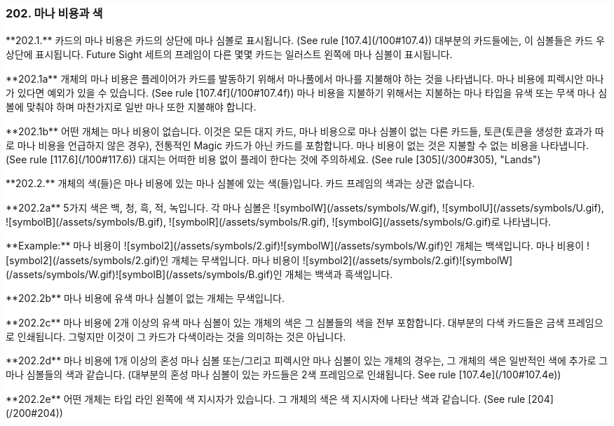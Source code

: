 ### 202. 마나 비용과 색

<a name="202.1"></a>
<p class="paragraph" markdown="1">**202.1.** 카드의 마나 비용은 카드의 상단에 마나 심볼로 표시됩니다. (See rule [107.4](/100#107.4)) 대부분의 카드들에는, 이 심볼들은 카드 우상단에 표시됩니다. Future Sight 세트의 프레임이 다른 몇몇 카드는 일러스트 왼쪽에 마나 심볼이 표시됩니다.</p>

<a name="202.1a"></a>
<p class="clause" markdown="1">**202.1a** 개체의 마나 비용은 플레이어가 카드를 발동하기 위해서 마나풀에서 마나를 지불해야 하는 것을 나타냅니다. 마나 비용에 피렉시안 마나가 있다면 예외가 있을 수 있습니다. (See rule [107.4f](/100#107.4f)) 마나 비용을 지불하기 위해서는 지불하는 마나 타입을 유색 또는 무색 마나 심볼에 맞춰야 하며 마찬가지로 일반 마나 또한 지불해야 합니다.</p>

<a name="202.1b"></a>
<p class="clause" markdown="1">**202.1b** 어떤 개체는 마나 비용이 없습니다. 이것은 모든 대지 카드, 마나 비용으로 마나 심볼이 없는 다른 카드들, 토큰(토큰을 생성한 효과가 따로 마나 비용을 언급하지 않은 경우), 전통적인 Magic 카드가 아닌 카드를 포함합니다. 마나 비용이 없는 것은 지불할 수 없는 비용을 나타냅니다. (See rule [117.6](/100#117.6)) 대지는 어떠한 비용 없이 플레이 한다는 것에 주의하세요. (See rule [305](/300#305), "Lands")</p>

<a name="202.2"></a>
<p class="paragraph" markdown="1">**202.2.** 개체의 색(들)은 마나 비용에 있는 마나 심볼에 있는 색(들)입니다. 카드 프레임의 색과는 상관 없습니다.</p>

<a name="202.2a"></a>
<p class="clause" markdown="1">**202.2a** 5가지 색은 백, 청, 흑, 적, 녹입니다. 각 마나 심볼은 ![symbolW](/assets/symbols/W.gif), ![symbolU](/assets/symbols/U.gif), ![symbolB](/assets/symbols/B.gif), ![symbolR](/assets/symbols/R.gif), ![symbolG](/assets/symbols/G.gif)로 나타냅니다.</p>
<p class="example" markdown="1"> **Example:** 마나 비용이 ![symbol2](/assets/symbols/2.gif)![symbolW](/assets/symbols/W.gif)인 개체는 백색입니다. 마나 비용이 ![symbol2](/assets/symbols/2.gif)인 개체는 무색입니다. 마나 비용이 ![symbol2](/assets/symbols/2.gif)![symbolW](/assets/symbols/W.gif)![symbolB](/assets/symbols/B.gif)인 개체는 백색과 흑색입니다.</p>

<a name="202.2b"></a>
<p class="clause" markdown="1">**202.2b** 마나 비용에 유색 마나 심볼이 없는 개체는 무색입니다.</p>

<a name="202.2c"></a>
<p class="clause" markdown="1">**202.2c** 마나 비용에 2개 이상의 유색 마나 심볼이 있는 개체의 색은 그 심볼들의 색을 전부 포함합니다. 대부분의 다색 카드들은 금색 프레임으로 인쇄됩니다. 그렇지만 이것이 그 카드가 다색이라는 것을 의미하는 것은 아닙니다.</p>

<a name="202.2d"></a>
<p class="clause" markdown="1">**202.2d** 마나 비용에 1개 이상의 혼성 마나 심볼 또는/그리고 피렉시안 마나 심볼이 있는 개체의 경우는, 그 개체의 색은 일반적인 색에 추가로 그 마나 심볼들의 색과 같습니다. (대부분의 혼성 마나 심볼이 있는 카드들은 2색 프레임으로 인쇄됩니다. See rule [107.4e](/100#107.4e))</p>

<a name="202.2e"></a>
<p class="clause" markdown="1">**202.2e** 어떤 개체는 타입 라인 왼쪽에 색 지시자가 있습니다. 그 개체의 색은 색 지시자에 나타난 색과 같습니다. (See rule [204](/200#204))</p>
